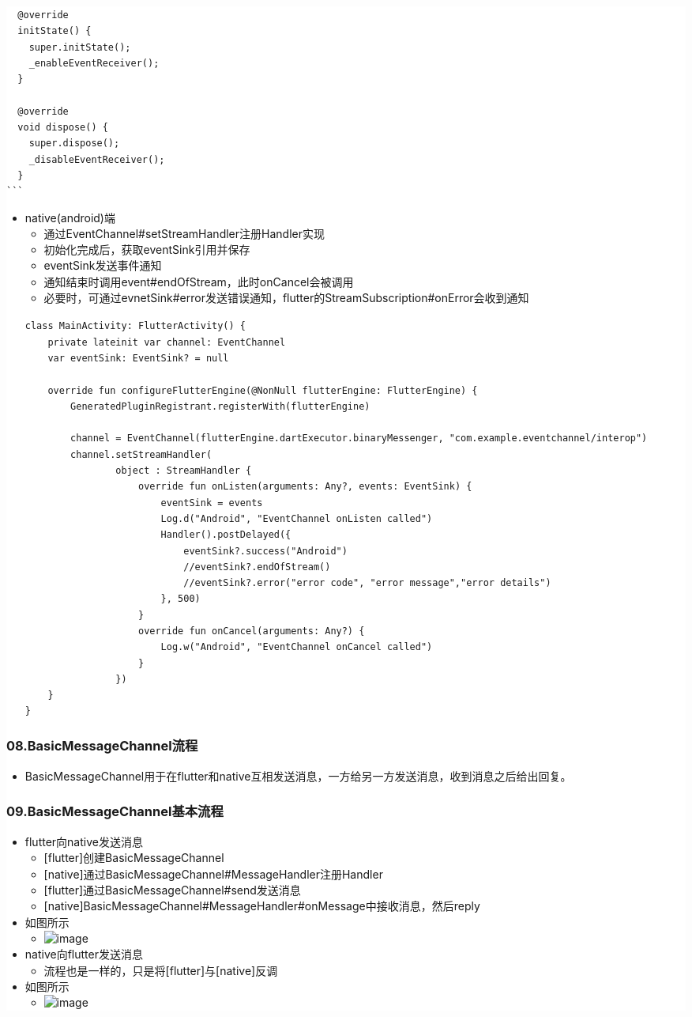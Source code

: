       @override
      initState() {
        super.initState();
        _enableEventReceiver();
      }

      @override
      void dispose() {
        super.dispose();
        _disableEventReceiver();
      }
    ```
- native(android)端
    - 通过EventChannel#setStreamHandler注册Handler实现
    - 初始化完成后，获取eventSink引用并保存
    - eventSink发送事件通知
    - 通知结束时调用event#endOfStream，此时onCancel会被调用
    - 必要时，可通过evnetSink#error发送错误通知，flutter的StreamSubscription#onError会收到通知
    ```
    class MainActivity: FlutterActivity() {
        private lateinit var channel: EventChannel
        var eventSink: EventSink? = null

        override fun configureFlutterEngine(@NonNull flutterEngine: FlutterEngine) {
            GeneratedPluginRegistrant.registerWith(flutterEngine)

            channel = EventChannel(flutterEngine.dartExecutor.binaryMessenger, "com.example.eventchannel/interop")
            channel.setStreamHandler(
                    object : StreamHandler {
                        override fun onListen(arguments: Any?, events: EventSink) {
                            eventSink = events
                            Log.d("Android", "EventChannel onListen called")
                            Handler().postDelayed({
                                eventSink?.success("Android")
                                //eventSink?.endOfStream()
                                //eventSink?.error("error code", "error message","error details")
                            }, 500)
                        }
                        override fun onCancel(arguments: Any?) {
                            Log.w("Android", "EventChannel onCancel called")
                        }
                    })
        }
    }
    ```


### 08.BasicMessageChannel流程
- BasicMessageChannel用于在flutter和native互相发送消息，一方给另一方发送消息，收到消息之后给出回复。


### 09.BasicMessageChannel基本流程
- flutter向native发送消息
    - [flutter]创建BasicMessageChannel
    - [native]通过BasicMessageChannel#MessageHandler注册Handler
    - [flutter]通过BasicMessageChannel#send发送消息
    - [native]BasicMessageChannel#MessageHandler#onMessage中接收消息，然后reply
- 如图所示
    - ![image](https://img-blog.csdnimg.cn/20200211122018729.png)
- native向flutter发送消息
    - 流程也是一样的，只是将[flutter]与[native]反调
- 如图所示
    - ![image](https://img-blog.csdnimg.cn/20200211123658306.png)
